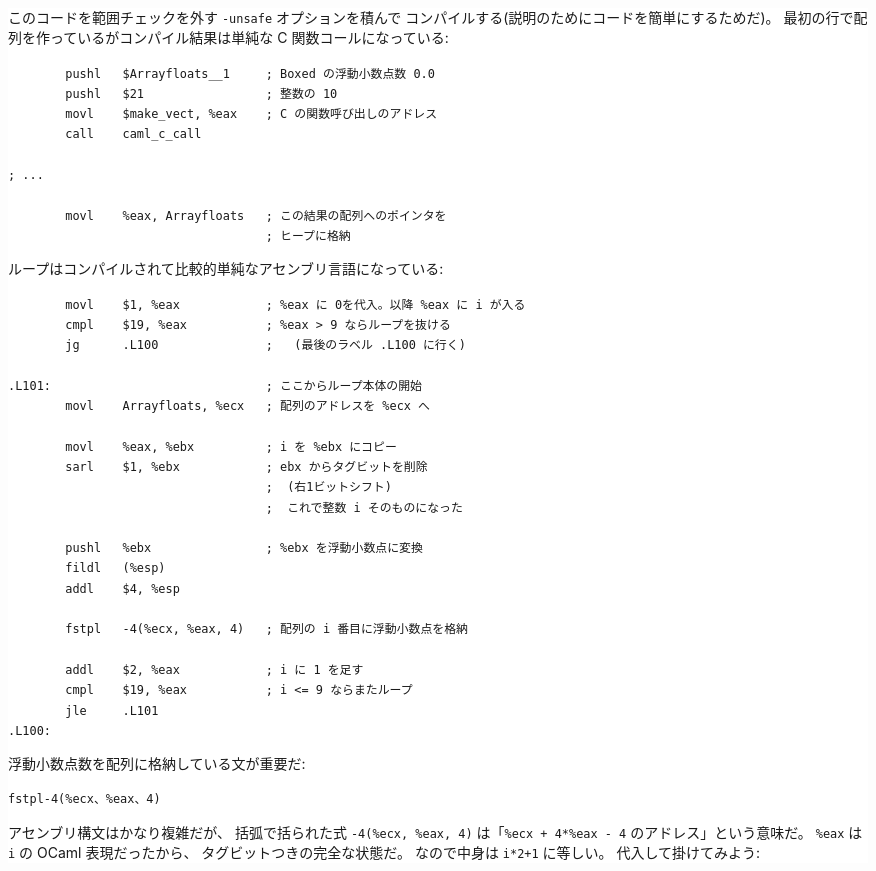 このコードを範囲チェックを外す `-unsafe` オプションを積んで
コンパイルする(説明のためにコードを簡単にするためだ)。
最初の行で配列を作っているがコンパイル結果は単純な C
関数コールになっている:

```assembly
        pushl   $Arrayfloats__1     ; Boxed の浮動小数点数 0.0
        pushl   $21                 ; 整数の 10
        movl    $make_vect, %eax    ; C の関数呼び出しのアドレス
        call    caml_c_call

; ...

        movl    %eax, Arrayfloats   ; この結果の配列へのポインタを
                                    ; ヒープに格納
```

ループはコンパイルされて比較的単純なアセンブリ言語になっている:

```assembly
        movl    $1, %eax            ; %eax に 0を代入。以降 %eax に i が入る
        cmpl    $19, %eax           ; %eax > 9 ならループを抜ける
        jg      .L100               ;   (最後のラベル .L100 に行く)

.L101:                              ; ここからループ本体の開始
        movl    Arrayfloats, %ecx   ; 配列のアドレスを %ecx へ

        movl    %eax, %ebx          ; i を %ebx にコピー
        sarl    $1, %ebx            ; ebx からタグビットを削除
                                    ;  (右1ビットシフト)
                                    ;  これで整数 i そのものになった

        pushl   %ebx                ; %ebx を浮動小数点に変換
        fildl   (%esp)
        addl    $4, %esp

        fstpl   -4(%ecx, %eax, 4)   ; 配列の i 番目に浮動小数点を格納

        addl    $2, %eax            ; i に 1 を足す
        cmpl    $19, %eax           ; i <= 9 ならまたループ
        jle     .L101
.L100:
```

浮動小数点数を配列に格納している文が重要だ:

```assembly
fstpl-4(%ecx、%eax、4)
```

アセンブリ構文はかなり複雑だが、 括弧で括られた式 `-4(%ecx, %eax, 4)`
は「`%ecx + 4*%eax - 4` のアドレス」という意味だ。 `%eax` は `i` の
OCaml 表現だったから、 タグビットつきの完全な状態だ。 なので中身は
`i*2+1` に等しい。 代入して掛けてみよう:
